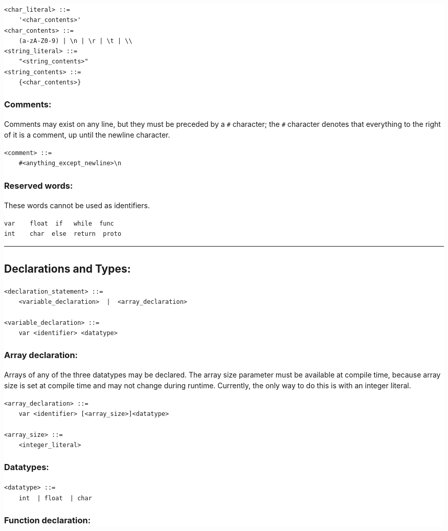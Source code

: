     <char_literal> ::=
        '<char_contents>'
    <char_contents> ::=
        (a-zA-Z0-9) | \n | \r | \t | \\
    <string_literal> ::=
        "<string_contents>"
    <string_contents> ::=
        {<char_contents>}

### Comments:

Comments may exist on any line, but they must be preceded by a `#` character;
the `#` character denotes that everything to the right of it is a comment, up
until the newline character.

    <comment> ::=
        #<anything_except_newline>\n

### Reserved words: 
These words cannot be used as identifiers.

	var    float  if   while  func
	int    char  else  return  proto



---
## Declarations and Types:

    <declaration_statement> ::=
        <variable_declaration>  |  <array_declaration>
    
    <variable_declaration> ::=
        var <identifier> <datatype>

### Array declaration:

Arrays of any of the three datatypes may be declared. The array size
parameter must be available at compile time, because array size is set at
compile time and may not change during runtime. Currently, the only way to
do this is with an integer literal.

    <array_declaration> ::=
        var <identifier> [<array_size>]<datatype>
    
    <array_size> ::=
        <integer_literal>

### Datatypes:

    <datatype> ::=
        int  | float  | char


### Function declaration:
